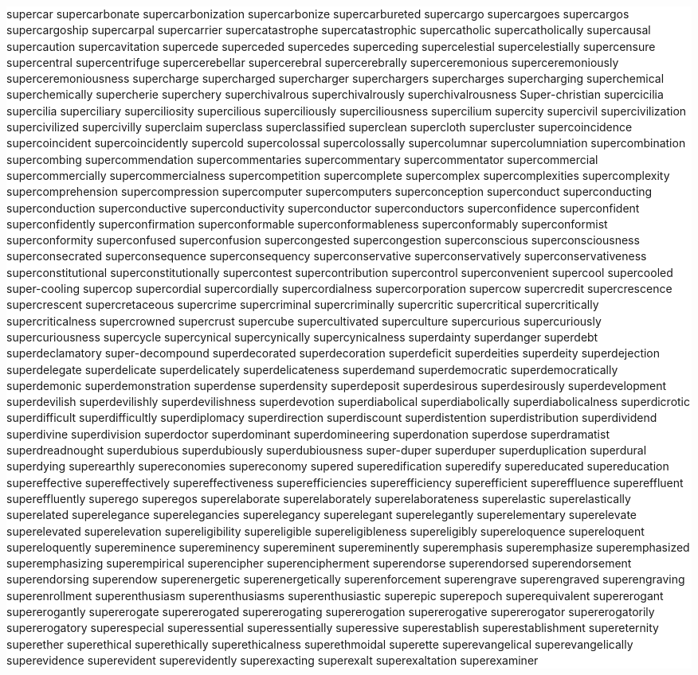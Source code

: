 supercar supercarbonate supercarbonization supercarbonize supercarbureted supercargo supercargoes supercargos supercargoship supercarpal
supercarrier supercatastrophe supercatastrophic supercatholic supercatholically supercausal supercaution supercavitation supercede superceded
supercedes superceding supercelestial supercelestially supercensure supercentral supercentrifuge supercerebellar supercerebral supercerebrally
superceremonious superceremoniously superceremoniousness supercharge supercharged supercharger superchargers supercharges supercharging superchemical
superchemically supercherie superchery superchivalrous superchivalrously superchivalrousness Super-christian supercicilia supercilia superciliary
superciliosity supercilious superciliously superciliousness supercilium supercity supercivil supercivilization supercivilized supercivilly
superclaim superclass superclassified superclean supercloth supercluster supercoincidence supercoincident supercoincidently supercold
supercolossal supercolossally supercolumnar supercolumniation supercombination supercombing supercommendation supercommentaries supercommentary supercommentator
supercommercial supercommercially supercommercialness supercompetition supercomplete supercomplex supercomplexities supercomplexity supercomprehension supercompression
supercomputer supercomputers superconception superconduct superconducting superconduction superconductive superconductivity superconductor superconductors
superconfidence superconfident superconfidently superconfirmation superconformable superconformableness superconformably superconformist superconformity superconfused
superconfusion supercongested supercongestion superconscious superconsciousness superconsecrated superconsequence superconsequency superconservative superconservatively
superconservativeness superconstitutional superconstitutionally supercontest supercontribution supercontrol superconvenient supercool supercooled super-cooling
supercop supercordial supercordially supercordialness supercorporation supercow supercredit supercrescence supercrescent supercretaceous
supercrime supercriminal supercriminally supercritic supercritical supercritically supercriticalness supercrowned supercrust supercube
supercultivated superculture supercurious supercuriously supercuriousness supercycle supercynical supercynically supercynicalness superdainty
superdanger superdebt superdeclamatory super-decompound superdecorated superdecoration superdeficit superdeities superdeity superdejection
superdelegate superdelicate superdelicately superdelicateness superdemand superdemocratic superdemocratically superdemonic superdemonstration superdense
superdensity superdeposit superdesirous superdesirously superdevelopment superdevilish superdevilishly superdevilishness superdevotion superdiabolical
superdiabolically superdiabolicalness superdicrotic superdifficult superdifficultly superdiplomacy superdirection superdiscount superdistention superdistribution
superdividend superdivine superdivision superdoctor superdominant superdomineering superdonation superdose superdramatist superdreadnought
superdubious superdubiously superdubiousness super-duper superduper superduplication superdural superdying superearthly supereconomies
supereconomy supered superedification superedify supereducated supereducation supereffective supereffectively supereffectiveness superefficiencies
superefficiency superefficient supereffluence supereffluent supereffluently superego superegos superelaborate superelaborately superelaborateness
superelastic superelastically superelated superelegance superelegancies superelegancy superelegant superelegantly superelementary superelevate
superelevated superelevation supereligibility supereligible supereligibleness supereligibly supereloquence supereloquent supereloquently supereminence
supereminency supereminent supereminently superemphasis superemphasize superemphasized superemphasizing superempirical superencipher superencipherment
superendorse superendorsed superendorsement superendorsing superendow superenergetic superenergetically superenforcement superengrave superengraved
superengraving superenrollment superenthusiasm superenthusiasms superenthusiastic superepic superepoch superequivalent supererogant supererogantly
supererogate supererogated supererogating supererogation supererogative supererogator supererogatorily supererogatory superespecial superessential
superessentially superessive superestablish superestablishment supereternity superether superethical superethically superethicalness superethmoidal
superette superevangelical superevangelically superevidence superevident superevidently superexacting superexalt superexaltation superexaminer